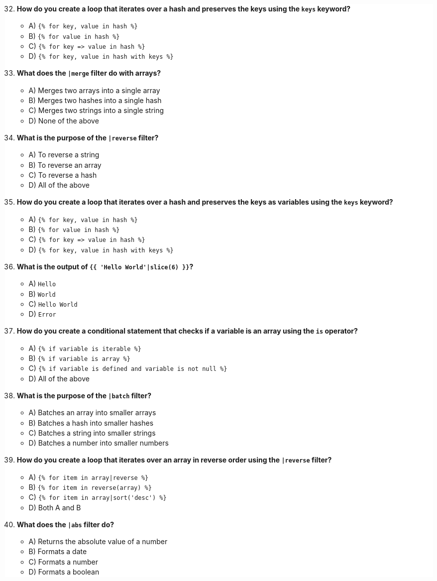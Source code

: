 32. **How do you create a loop that iterates over a hash and preserves the keys using the `keys` keyword?**
    - A) `{% for key, value in hash %}`
    - B) `{% for value in hash %}`
    - C) `{% for key => value in hash %}`
    - D) `{% for key, value in hash with keys %}`

33. **What does the `|merge` filter do with arrays?**
    - A) Merges two arrays into a single array
    - B) Merges two hashes into a single hash
    - C) Merges two strings into a single string
    - D) None of the above

34. **What is the purpose of the `|reverse` filter?**
    - A) To reverse a string
    - B) To reverse an array
    - C) To reverse a hash
    - D) All of the above

35. **How do you create a loop that iterates over a hash and preserves the keys as variables using the `keys` keyword?**
    - A) `{% for key, value in hash %}`
    - B) `{% for value in hash %}`
    - C) `{% for key => value in hash %}`
    - D) `{% for key, value in hash with keys %}`

36. **What is the output of `{{ 'Hello World'|slice(6) }}`?**
    - A) `Hello`
    - B) `World`
    - C) `Hello World`
    - D) `Error`

37. **How do you create a conditional statement that checks if a variable is an array using the `is` operator?**
    - A) `{% if variable is iterable %}`
    - B) `{% if variable is array %}`
    - C) `{% if variable is defined and variable is not null %}`
    - D) All of the above

38. **What is the purpose of the `|batch` filter?**
    - A) Batches an array into smaller arrays
    - B) Batches a hash into smaller hashes
    - C) Batches a string into smaller strings
    - D) Batches a number into smaller numbers

39. **How do you create a loop that iterates over an array in reverse order using the `|reverse` filter?**
    - A) `{% for item in array|reverse %}`
    - B) `{% for item in reverse(array) %}`
    - C) `{% for item in array|sort('desc') %}`
    - D) Both A and B

40. **What does the `|abs` filter do?**
    - A) Returns the absolute value of a number
    - B) Formats a date
    - C) Formats a number
    - D) Formats a boolean
